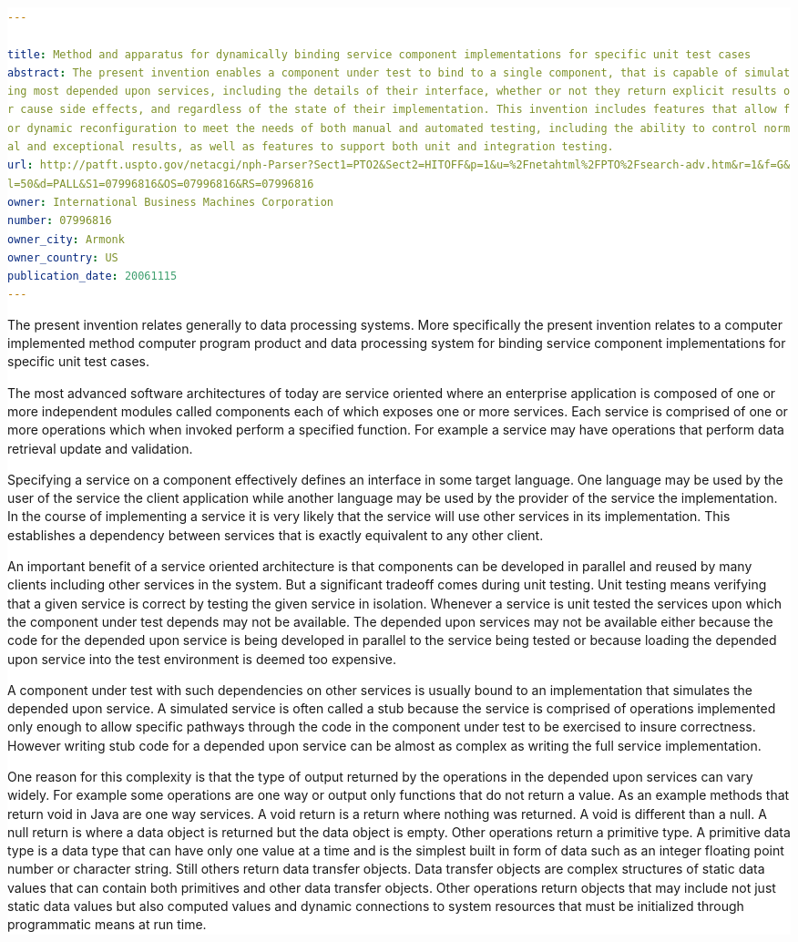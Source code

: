 ```yaml
---

title: Method and apparatus for dynamically binding service component implementations for specific unit test cases
abstract: The present invention enables a component under test to bind to a single component, that is capable of simulating most depended upon services, including the details of their interface, whether or not they return explicit results or cause side effects, and regardless of the state of their implementation. This invention includes features that allow for dynamic reconfiguration to meet the needs of both manual and automated testing, including the ability to control normal and exceptional results, as well as features to support both unit and integration testing.
url: http://patft.uspto.gov/netacgi/nph-Parser?Sect1=PTO2&Sect2=HITOFF&p=1&u=%2Fnetahtml%2FPTO%2Fsearch-adv.htm&r=1&f=G&l=50&d=PALL&S1=07996816&OS=07996816&RS=07996816
owner: International Business Machines Corporation
number: 07996816
owner_city: Armonk
owner_country: US
publication_date: 20061115
---
```

The present invention relates generally to data processing systems. More specifically the present invention relates to a computer implemented method computer program product and data processing system for binding service component implementations for specific unit test cases.

The most advanced software architectures of today are service oriented where an enterprise application is composed of one or more independent modules called components each of which exposes one or more services. Each service is comprised of one or more operations which when invoked perform a specified function. For example a service may have operations that perform data retrieval update and validation.

Specifying a service on a component effectively defines an interface in some target language. One language may be used by the user of the service the client application while another language may be used by the provider of the service the implementation. In the course of implementing a service it is very likely that the service will use other services in its implementation. This establishes a dependency between services that is exactly equivalent to any other client.

An important benefit of a service oriented architecture is that components can be developed in parallel and reused by many clients including other services in the system. But a significant tradeoff comes during unit testing. Unit testing means verifying that a given service is correct by testing the given service in isolation. Whenever a service is unit tested the services upon which the component under test depends may not be available. The depended upon services may not be available either because the code for the depended upon service is being developed in parallel to the service being tested or because loading the depended upon service into the test environment is deemed too expensive.

A component under test with such dependencies on other services is usually bound to an implementation that simulates the depended upon service. A simulated service is often called a stub because the service is comprised of operations implemented only enough to allow specific pathways through the code in the component under test to be exercised to insure correctness. However writing stub code for a depended upon service can be almost as complex as writing the full service implementation.

One reason for this complexity is that the type of output returned by the operations in the depended upon services can vary widely. For example some operations are one way or output only functions that do not return a value. As an example methods that return void in Java are one way services. A void return is a return where nothing was returned. A void is different than a null. A null return is where a data object is returned but the data object is empty. Other operations return a primitive type. A primitive data type is a data type that can have only one value at a time and is the simplest built in form of data such as an integer floating point number or character string. Still others return data transfer objects. Data transfer objects are complex structures of static data values that can contain both primitives and other data transfer objects. Other operations return objects that may include not just static data values but also computed values and dynamic connections to system resources that must be initialized through programmatic means at run time.
